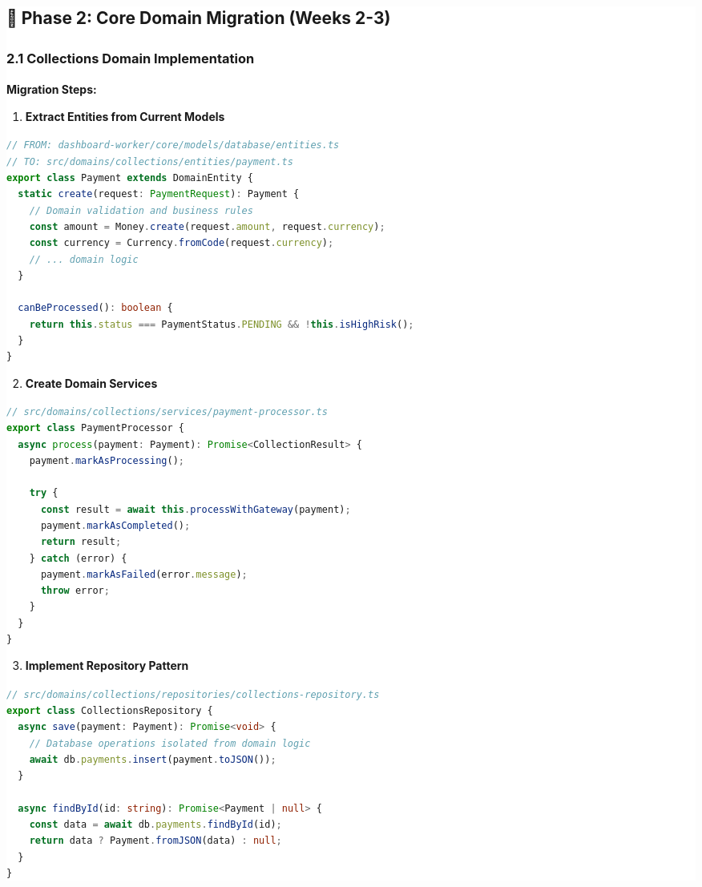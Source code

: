 ## 🚀 Phase 2: Core Domain Migration (Weeks 2-3)

### 2.1 Collections Domain Implementation

**Migration Steps:**

1. **Extract Entities from Current Models**
```typescript
// FROM: dashboard-worker/core/models/database/entities.ts
// TO: src/domains/collections/entities/payment.ts
export class Payment extends DomainEntity {
  static create(request: PaymentRequest): Payment {
    // Domain validation and business rules
    const amount = Money.create(request.amount, request.currency);
    const currency = Currency.fromCode(request.currency);
    // ... domain logic
  }

  canBeProcessed(): boolean {
    return this.status === PaymentStatus.PENDING && !this.isHighRisk();
  }
}
```

2. **Create Domain Services**
```typescript
// src/domains/collections/services/payment-processor.ts
export class PaymentProcessor {
  async process(payment: Payment): Promise<CollectionResult> {
    payment.markAsProcessing();

    try {
      const result = await this.processWithGateway(payment);
      payment.markAsCompleted();
      return result;
    } catch (error) {
      payment.markAsFailed(error.message);
      throw error;
    }
  }
}
```

3. **Implement Repository Pattern**
```typescript
// src/domains/collections/repositories/collections-repository.ts
export class CollectionsRepository {
  async save(payment: Payment): Promise<void> {
    // Database operations isolated from domain logic
    await db.payments.insert(payment.toJSON());
  }

  async findById(id: string): Promise<Payment | null> {
    const data = await db.payments.findById(id);
    return data ? Payment.fromJSON(data) : null;
  }
}
```
